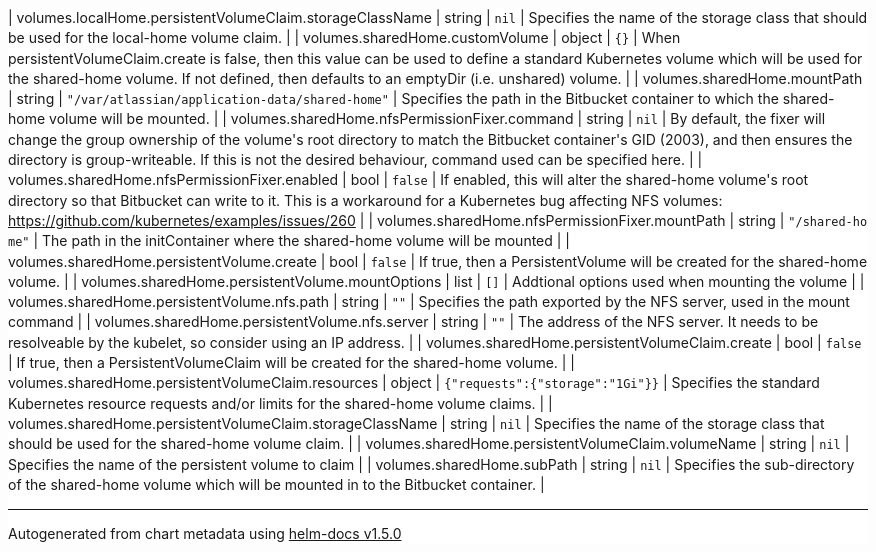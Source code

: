 | volumes.localHome.persistentVolumeClaim.storageClassName | string | `nil` | Specifies the name of the storage class that should be used for the local-home volume claim. |
| volumes.sharedHome.customVolume | object | `{}` | When persistentVolumeClaim.create is false, then this value can be used to define a standard Kubernetes volume which will be used for the shared-home volume. If not defined, then defaults to an emptyDir (i.e. unshared) volume. |
| volumes.sharedHome.mountPath | string | `"/var/atlassian/application-data/shared-home"` | Specifies the path in the Bitbucket container to which the shared-home volume will be mounted. |
| volumes.sharedHome.nfsPermissionFixer.command | string | `nil` | By default, the fixer will change the group ownership of the volume's root directory to match the Bitbucket container's GID (2003), and then ensures the directory is group-writeable. If this is not the desired behaviour, command used can be specified here. |
| volumes.sharedHome.nfsPermissionFixer.enabled | bool | `false` | If enabled, this will alter the shared-home volume's root directory so that Bitbucket can write to it. This is a workaround for a Kubernetes bug affecting NFS volumes: https://github.com/kubernetes/examples/issues/260 |
| volumes.sharedHome.nfsPermissionFixer.mountPath | string | `"/shared-home"` | The path in the initContainer where the shared-home volume will be mounted |
| volumes.sharedHome.persistentVolume.create | bool | `false` | If true, then a PersistentVolume will be created for the shared-home volume. |
| volumes.sharedHome.persistentVolume.mountOptions | list | `[]` | Addtional options used when mounting the volume |
| volumes.sharedHome.persistentVolume.nfs.path | string | `""` | Specifies the path exported by the NFS server, used in the mount command |
| volumes.sharedHome.persistentVolume.nfs.server | string | `""` | The address of the NFS server. It needs to be resolveable by the kubelet, so consider using an IP address. |
| volumes.sharedHome.persistentVolumeClaim.create | bool | `false` | If true, then a PersistentVolumeClaim will be created for the shared-home volume. |
| volumes.sharedHome.persistentVolumeClaim.resources | object | `{"requests":{"storage":"1Gi"}}` | Specifies the standard Kubernetes resource requests and/or limits for the shared-home volume claims. |
| volumes.sharedHome.persistentVolumeClaim.storageClassName | string | `nil` | Specifies the name of the storage class that should be used for the shared-home volume claim. |
| volumes.sharedHome.persistentVolumeClaim.volumeName | string | `nil` | Specifies the name of the persistent volume to claim |
| volumes.sharedHome.subPath | string | `nil` | Specifies the sub-directory of the shared-home volume which will be mounted in to the Bitbucket container. |

----------------------------------------------
Autogenerated from chart metadata using [helm-docs v1.5.0](https://github.com/norwoodj/helm-docs/releases/v1.5.0)
